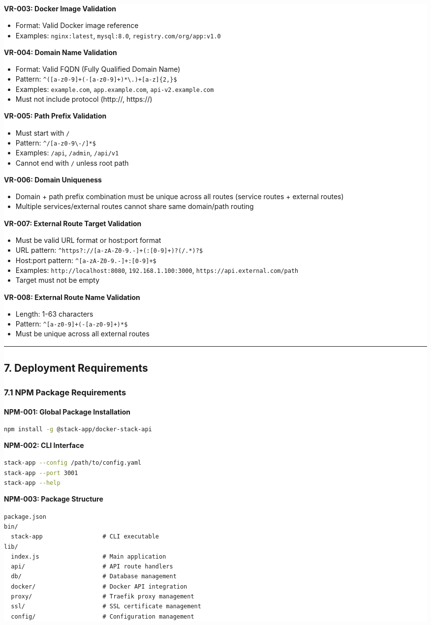 **VR-003: Docker Image Validation**
- Format: Valid Docker image reference
- Examples: `nginx:latest`, `mysql:8.0`, `registry.com/org/app:v1.0`

**VR-004: Domain Name Validation**
- Format: Valid FQDN (Fully Qualified Domain Name)
- Pattern: `^([a-z0-9]+(-[a-z0-9]+)*\.)+[a-z]{2,}$`
- Examples: `example.com`, `app.example.com`, `api-v2.example.com`
- Must not include protocol (http://, https://)

**VR-005: Path Prefix Validation**
- Must start with `/`
- Pattern: `^/[a-z0-9\-/]*$`
- Examples: `/api`, `/admin`, `/api/v1`
- Cannot end with `/` unless root path

**VR-006: Domain Uniqueness**
- Domain + path prefix combination must be unique across all routes (service routes + external routes)
- Multiple services/external routes cannot share same domain/path routing

**VR-007: External Route Target Validation**
- Must be valid URL format or host:port format
- URL pattern: `^https?://[a-zA-Z0-9.-]+(:[0-9]+)?(/.*)?$`
- Host:port pattern: `^[a-zA-Z0-9.-]+:[0-9]+$`
- Examples: `http://localhost:8080`, `192.168.1.100:3000`, `https://api.external.com/path`
- Target must not be empty

**VR-008: External Route Name Validation**
- Length: 1-63 characters
- Pattern: `^[a-z0-9]+(-[a-z0-9]+)*$`
- Must be unique across all external routes

---

## 7. Deployment Requirements

### 7.1 NPM Package Requirements

**NPM-001: Global Package Installation**
```bash
npm install -g @stack-app/docker-stack-api
```

**NPM-002: CLI Interface**
```bash
stack-app --config /path/to/config.yaml
stack-app --port 3001
stack-app --help
```

**NPM-003: Package Structure**
```
package.json
bin/
  stack-app                 # CLI executable
lib/
  index.js                  # Main application
  api/                      # API route handlers
  db/                       # Database management
  docker/                   # Docker API integration
  proxy/                    # Traefik proxy management
  ssl/                      # SSL certificate management
  config/                   # Configuration management
```
